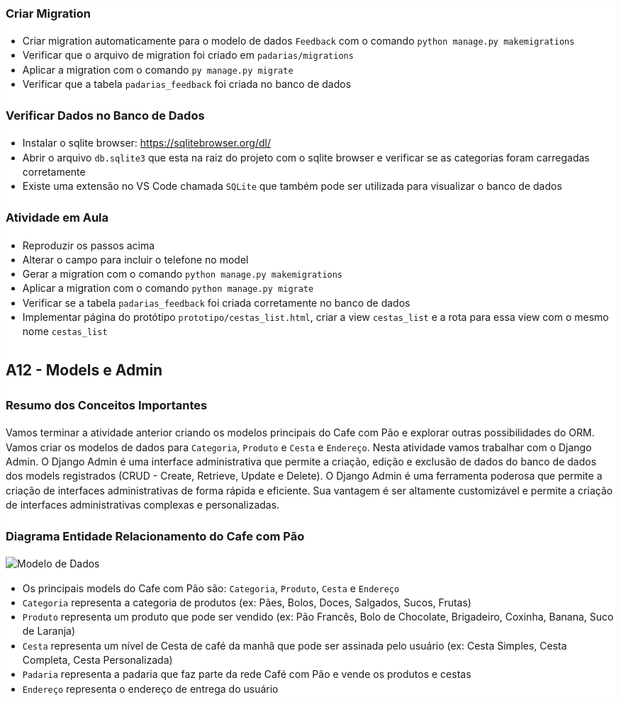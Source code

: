 ### Criar Migration

- Criar migration automaticamente para o modelo de dados `Feedback` com o comando `python manage.py makemigrations`
- Verificar que o arquivo de migration foi criado em `padarias/migrations`
- Aplicar a migration com o comando `py manage.py migrate`
- Verificar que a tabela `padarias_feedback` foi criada no banco de dados

### Verificar Dados no Banco de Dados

- Instalar o sqlite browser: https://sqlitebrowser.org/dl/
- Abrir o arquivo `db.sqlite3` que esta na raiz do projeto com o sqlite browser e verificar se as categorias foram carregadas corretamente
- Existe uma extensão no VS Code chamada `SQLite` que também pode ser utilizada para visualizar o banco de dados

### Atividade em Aula
- Reproduzir os passos acima
- Alterar o campo para incluir o telefone no model
- Gerar a migration com o comando `python manage.py makemigrations` 
- Aplicar a migration com o comando `python manage.py migrate`
- Verificar se a tabela `padarias_feedback` foi criada corretamente no banco de dados
- Implementar página do protótipo `prototipo/cestas_list.html`, criar a view `cestas_list` e a rota para essa view com o mesmo nome `cestas_list`

## A12 - Models e Admin

### Resumo dos Conceitos Importantes

Vamos terminar a atividade anterior criando os modelos principais do Cafe com Pão e explorar outras possibilidades do ORM. Vamos criar os modelos de dados para `Categoria`, `Produto` e `Cesta` e `Endereço`.
Nesta atividade vamos trabalhar com o Django Admin. O Django Admin é uma interface administrativa que permite a criação, edição e exclusão de dados do banco de dados dos models registrados (CRUD - Create, Retrieve, Update e Delete). O Django Admin é uma ferramenta poderosa que permite a criação de interfaces administrativas de forma rápida e eficiente. Sua vantagem é ser altamente customizável e permite a criação de interfaces administrativas complexas e personalizadas.

### Diagrama Entidade Relacionamento do Cafe com Pão

![Modelo de Dados](doc/erd.png)
- Os principais models do Cafe com Pão são: `Categoria`, `Produto`, `Cesta` e `Endereço`
- `Categoria` representa a categoria de produtos (ex: Pães, Bolos, Doces, Salgados, Sucos, Frutas)
- `Produto` representa um produto que pode ser vendido (ex: Pão Francês, Bolo de Chocolate, Brigadeiro, Coxinha, Banana, Suco de Laranja)
- `Cesta` representa um nível de Cesta de café da manhã que pode ser assinada pelo usuário (ex: Cesta Simples, Cesta Completa, Cesta Personalizada)
- `Padaria` representa a padaria que faz parte da rede Café com Pão e vende os produtos e cestas
- `Endereço` representa o endereço de entrega do usuário
